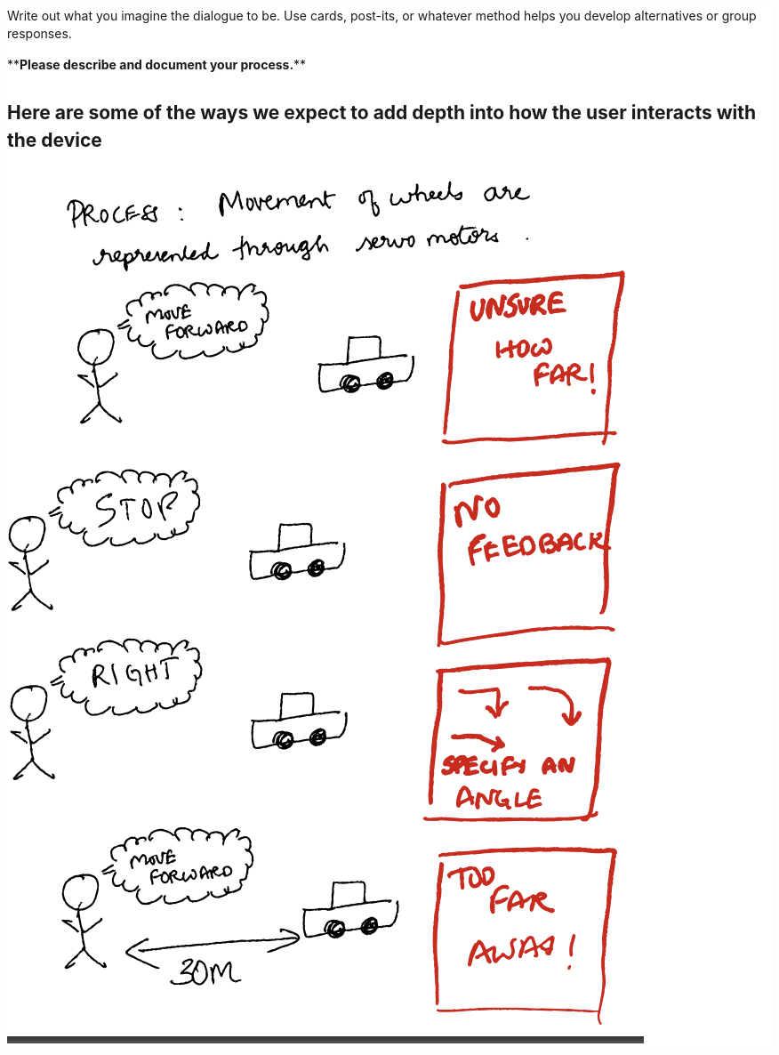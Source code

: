 Write out what you imagine the dialogue to be. Use cards, post-its, or whatever method helps you develop alternatives or group responses. 

\*\***Please describe and document your process.**\*\*

## Here are some of the ways we expect to add depth into how the user interacts with the device

![Expectation](imgs/Expectations.png)
